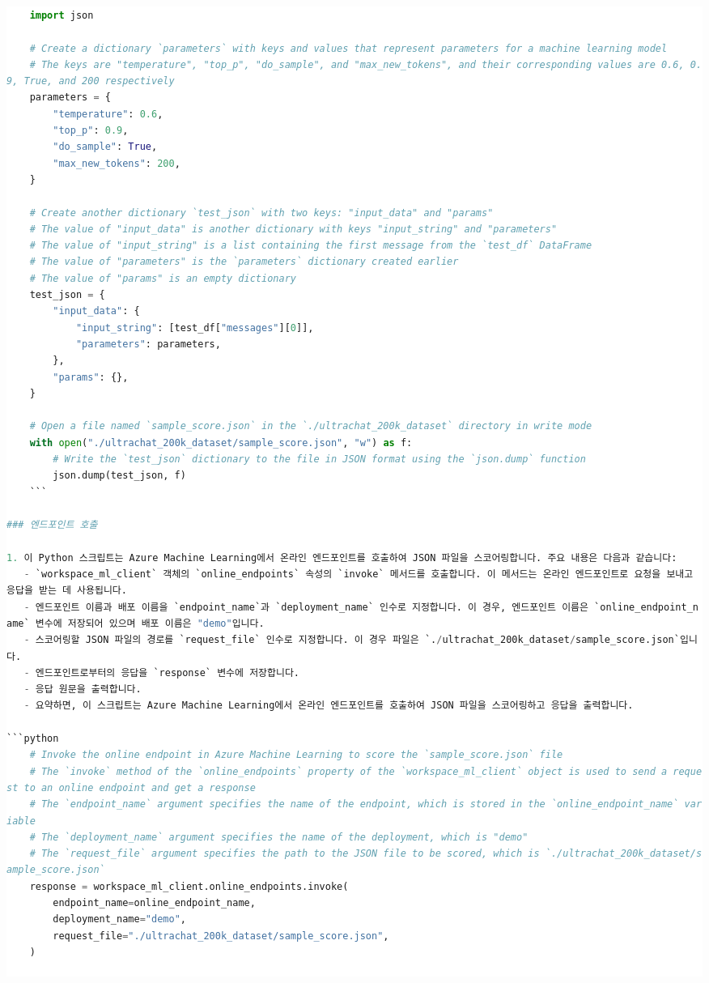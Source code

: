 ```python
    import json
    
    # Create a dictionary `parameters` with keys and values that represent parameters for a machine learning model
    # The keys are "temperature", "top_p", "do_sample", and "max_new_tokens", and their corresponding values are 0.6, 0.9, True, and 200 respectively
    parameters = {
        "temperature": 0.6,
        "top_p": 0.9,
        "do_sample": True,
        "max_new_tokens": 200,
    }
    
    # Create another dictionary `test_json` with two keys: "input_data" and "params"
    # The value of "input_data" is another dictionary with keys "input_string" and "parameters"
    # The value of "input_string" is a list containing the first message from the `test_df` DataFrame
    # The value of "parameters" is the `parameters` dictionary created earlier
    # The value of "params" is an empty dictionary
    test_json = {
        "input_data": {
            "input_string": [test_df["messages"][0]],
            "parameters": parameters,
        },
        "params": {},
    }
    
    # Open a file named `sample_score.json` in the `./ultrachat_200k_dataset` directory in write mode
    with open("./ultrachat_200k_dataset/sample_score.json", "w") as f:
        # Write the `test_json` dictionary to the file in JSON format using the `json.dump` function
        json.dump(test_json, f)
    ```

### 엔드포인트 호출

1. 이 Python 스크립트는 Azure Machine Learning에서 온라인 엔드포인트를 호출하여 JSON 파일을 스코어링합니다. 주요 내용은 다음과 같습니다:
   - `workspace_ml_client` 객체의 `online_endpoints` 속성의 `invoke` 메서드를 호출합니다. 이 메서드는 온라인 엔드포인트로 요청을 보내고 응답을 받는 데 사용됩니다.
   - 엔드포인트 이름과 배포 이름을 `endpoint_name`과 `deployment_name` 인수로 지정합니다. 이 경우, 엔드포인트 이름은 `online_endpoint_name` 변수에 저장되어 있으며 배포 이름은 "demo"입니다.
   - 스코어링할 JSON 파일의 경로를 `request_file` 인수로 지정합니다. 이 경우 파일은 `./ultrachat_200k_dataset/sample_score.json`입니다.
   - 엔드포인트로부터의 응답을 `response` 변수에 저장합니다.
   - 응답 원문을 출력합니다.
   - 요약하면, 이 스크립트는 Azure Machine Learning에서 온라인 엔드포인트를 호출하여 JSON 파일을 스코어링하고 응답을 출력합니다.

```python
    # Invoke the online endpoint in Azure Machine Learning to score the `sample_score.json` file
    # The `invoke` method of the `online_endpoints` property of the `workspace_ml_client` object is used to send a request to an online endpoint and get a response
    # The `endpoint_name` argument specifies the name of the endpoint, which is stored in the `online_endpoint_name` variable
    # The `deployment_name` argument specifies the name of the deployment, which is "demo"
    # The `request_file` argument specifies the path to the JSON file to be scored, which is `./ultrachat_200k_dataset/sample_score.json`
    response = workspace_ml_client.online_endpoints.invoke(
        endpoint_name=online_endpoint_name,
        deployment_name="demo",
        request_file="./ultrachat_200k_dataset/sample_score.json",
    )
    
```